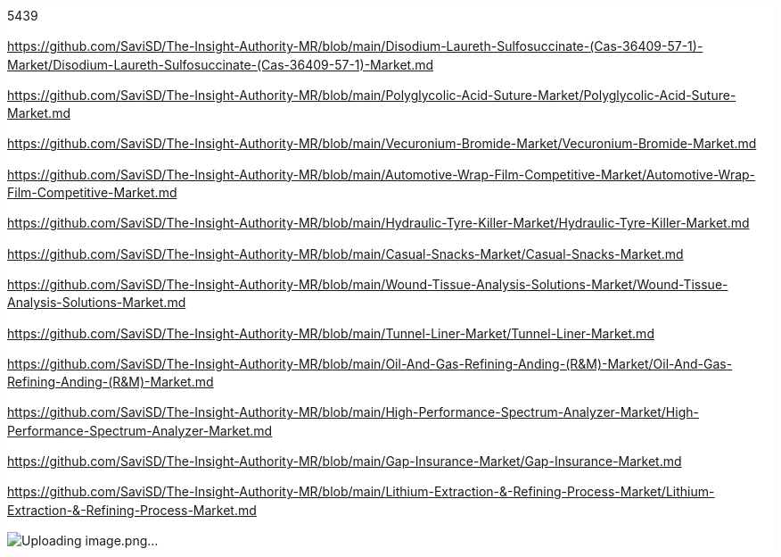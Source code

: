 5439</p><p><a href="https://github.com/SaviSD/The-Insight-Authority-MR/blob/main/Disodium-Laureth-Sulfosuccinate-(Cas-36409-57-1)-Market/Disodium-Laureth-Sulfosuccinate-(Cas-36409-57-1)-Market.md">https://github.com/SaviSD/The-Insight-Authority-MR/blob/main/Disodium-Laureth-Sulfosuccinate-(Cas-36409-57-1)-Market/Disodium-Laureth-Sulfosuccinate-(Cas-36409-57-1)-Market.md</a></p><p><a href="https://github.com/SaviSD/The-Insight-Authority-MR/blob/main/Polyglycolic-Acid-Suture-Market/Polyglycolic-Acid-Suture-Market.md">https://github.com/SaviSD/The-Insight-Authority-MR/blob/main/Polyglycolic-Acid-Suture-Market/Polyglycolic-Acid-Suture-Market.md</a></p><p><a href="https://github.com/SaviSD/The-Insight-Authority-MR/blob/main/Vecuronium-Bromide-Market/Vecuronium-Bromide-Market.md">https://github.com/SaviSD/The-Insight-Authority-MR/blob/main/Vecuronium-Bromide-Market/Vecuronium-Bromide-Market.md</a></p><p><a href="https://github.com/SaviSD/The-Insight-Authority-MR/blob/main/Automotive-Wrap-Film-Competitive-Market/Automotive-Wrap-Film-Competitive-Market.md">https://github.com/SaviSD/The-Insight-Authority-MR/blob/main/Automotive-Wrap-Film-Competitive-Market/Automotive-Wrap-Film-Competitive-Market.md</a></p><p><a href="https://github.com/SaviSD/The-Insight-Authority-MR/blob/main/Hydraulic-Tyre-Killer-Market/Hydraulic-Tyre-Killer-Market.md">https://github.com/SaviSD/The-Insight-Authority-MR/blob/main/Hydraulic-Tyre-Killer-Market/Hydraulic-Tyre-Killer-Market.md</a></p><p><a href="https://github.com/SaviSD/The-Insight-Authority-MR/blob/main/Casual-Snacks-Market/Casual-Snacks-Market.md">https://github.com/SaviSD/The-Insight-Authority-MR/blob/main/Casual-Snacks-Market/Casual-Snacks-Market.md</a></p><p><a href="https://github.com/SaviSD/The-Insight-Authority-MR/blob/main/Wound-Tissue-Analysis-Solutions-Market/Wound-Tissue-Analysis-Solutions-Market.md">https://github.com/SaviSD/The-Insight-Authority-MR/blob/main/Wound-Tissue-Analysis-Solutions-Market/Wound-Tissue-Analysis-Solutions-Market.md</a></p><p><a href="https://github.com/SaviSD/The-Insight-Authority-MR/blob/main/Tunnel-Liner-Market/Tunnel-Liner-Market.md">https://github.com/SaviSD/The-Insight-Authority-MR/blob/main/Tunnel-Liner-Market/Tunnel-Liner-Market.md</a></p><p><a href="https://github.com/SaviSD/The-Insight-Authority-MR/blob/main/Oil-And-Gas-Refining-Anding-(R&M)-Market/Oil-And-Gas-Refining-Anding-(R&M)-Market.md">https://github.com/SaviSD/The-Insight-Authority-MR/blob/main/Oil-And-Gas-Refining-Anding-(R&M)-Market/Oil-And-Gas-Refining-Anding-(R&M)-Market.md</a></p><p><a href="https://github.com/SaviSD/The-Insight-Authority-MR/blob/main/High-Performance-Spectrum-Analyzer-Market/High-Performance-Spectrum-Analyzer-Market.md">https://github.com/SaviSD/The-Insight-Authority-MR/blob/main/High-Performance-Spectrum-Analyzer-Market/High-Performance-Spectrum-Analyzer-Market.md</a></p><p><a href="https://github.com/SaviSD/The-Insight-Authority-MR/blob/main/Gap-Insurance-Market/Gap-Insurance-Market.md">https://github.com/SaviSD/The-Insight-Authority-MR/blob/main/Gap-Insurance-Market/Gap-Insurance-Market.md</a></p><p><a href="https://github.com/SaviSD/The-Insight-Authority-MR/blob/main/Lithium-Extraction-&-Refining-Process-Market/Lithium-Extraction-&-Refining-Process-Market.md">https://github.com/SaviSD/The-Insight-Authority-MR/blob/main/Lithium-Extraction-&-Refining-Process-Market/Lithium-Extraction-&-Refining-Process-Market.md</a></p>
![Uploading image.png…]()
